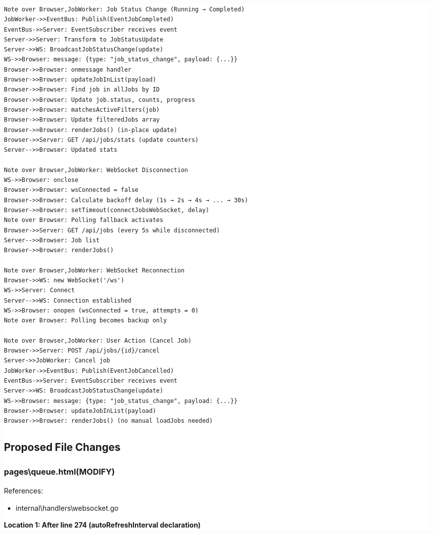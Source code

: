     Note over Browser,JobWorker: Job Status Change (Running → Completed)
    JobWorker->>EventBus: Publish(EventJobCompleted)
    EventBus->>Server: EventSubscriber receives event
    Server->>Server: Transform to JobStatusUpdate
    Server->>WS: BroadcastJobStatusChange(update)
    WS->>Browser: message: {type: "job_status_change", payload: {...}}
    Browser->>Browser: onmessage handler
    Browser->>Browser: updateJobInList(payload)
    Browser->>Browser: Find job in allJobs by ID
    Browser->>Browser: Update job.status, counts, progress
    Browser->>Browser: matchesActiveFilters(job)
    Browser->>Browser: Update filteredJobs array
    Browser->>Browser: renderJobs() (in-place update)
    Browser->>Server: GET /api/jobs/stats (update counters)
    Server-->>Browser: Updated stats

    Note over Browser,JobWorker: WebSocket Disconnection
    WS->>Browser: onclose
    Browser->>Browser: wsConnected = false
    Browser->>Browser: Calculate backoff delay (1s → 2s → 4s → ... → 30s)
    Browser->>Browser: setTimeout(connectJobsWebSocket, delay)
    Note over Browser: Polling fallback activates
    Browser->>Server: GET /api/jobs (every 5s while disconnected)
    Server-->>Browser: Job list
    Browser->>Browser: renderJobs()

    Note over Browser,JobWorker: WebSocket Reconnection
    Browser->>WS: new WebSocket('/ws')
    WS->>Server: Connect
    Server-->>WS: Connection established
    WS->>Browser: onopen (wsConnected = true, attempts = 0)
    Note over Browser: Polling becomes backup only

    Note over Browser,JobWorker: User Action (Cancel Job)
    Browser->>Server: POST /api/jobs/{id}/cancel
    Server->>JobWorker: Cancel job
    JobWorker->>EventBus: Publish(EventJobCancelled)
    EventBus->>Server: EventSubscriber receives event
    Server->>WS: BroadcastJobStatusChange(update)
    WS->>Browser: message: {type: "job_status_change", payload: {...}}
    Browser->>Browser: updateJobInList(payload)
    Browser->>Browser: renderJobs() (no manual loadJobs needed)

## Proposed File Changes

### pages\queue.html(MODIFY)

References: 

- internal\handlers\websocket.go

**Location 1: After line 274 (autoRefreshInterval declaration)**
